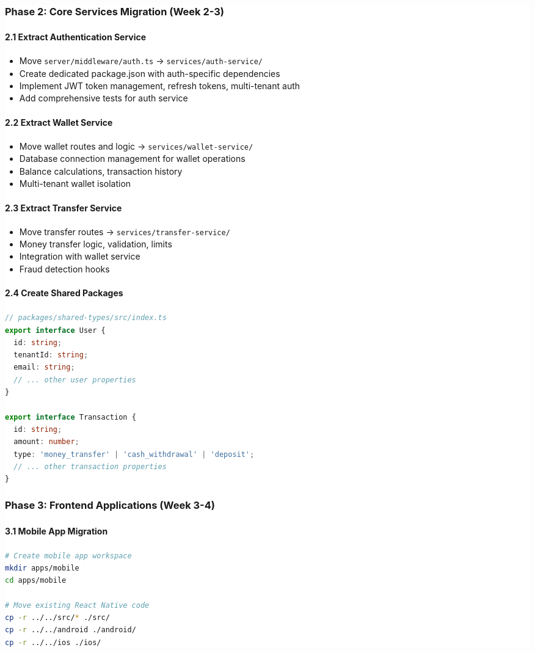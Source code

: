 ### **Phase 2: Core Services Migration (Week 2-3)**

#### **2.1 Extract Authentication Service**
- Move `server/middleware/auth.ts` → `services/auth-service/`
- Create dedicated package.json with auth-specific dependencies
- Implement JWT token management, refresh tokens, multi-tenant auth
- Add comprehensive tests for auth service

#### **2.2 Extract Wallet Service**
- Move wallet routes and logic → `services/wallet-service/`
- Database connection management for wallet operations
- Balance calculations, transaction history
- Multi-tenant wallet isolation

#### **2.3 Extract Transfer Service**
- Move transfer routes → `services/transfer-service/`
- Money transfer logic, validation, limits
- Integration with wallet service
- Fraud detection hooks

#### **2.4 Create Shared Packages**
```typescript
// packages/shared-types/src/index.ts
export interface User {
  id: string;
  tenantId: string;
  email: string;
  // ... other user properties
}

export interface Transaction {
  id: string;
  amount: number;
  type: 'money_transfer' | 'cash_withdrawal' | 'deposit';
  // ... other transaction properties
}
```

### **Phase 3: Frontend Applications (Week 3-4)**

#### **3.1 Mobile App Migration**
```bash
# Create mobile app workspace
mkdir apps/mobile
cd apps/mobile

# Move existing React Native code
cp -r ../../src/* ./src/
cp -r ../../android ./android/
cp -r ../../ios ./ios/
```
